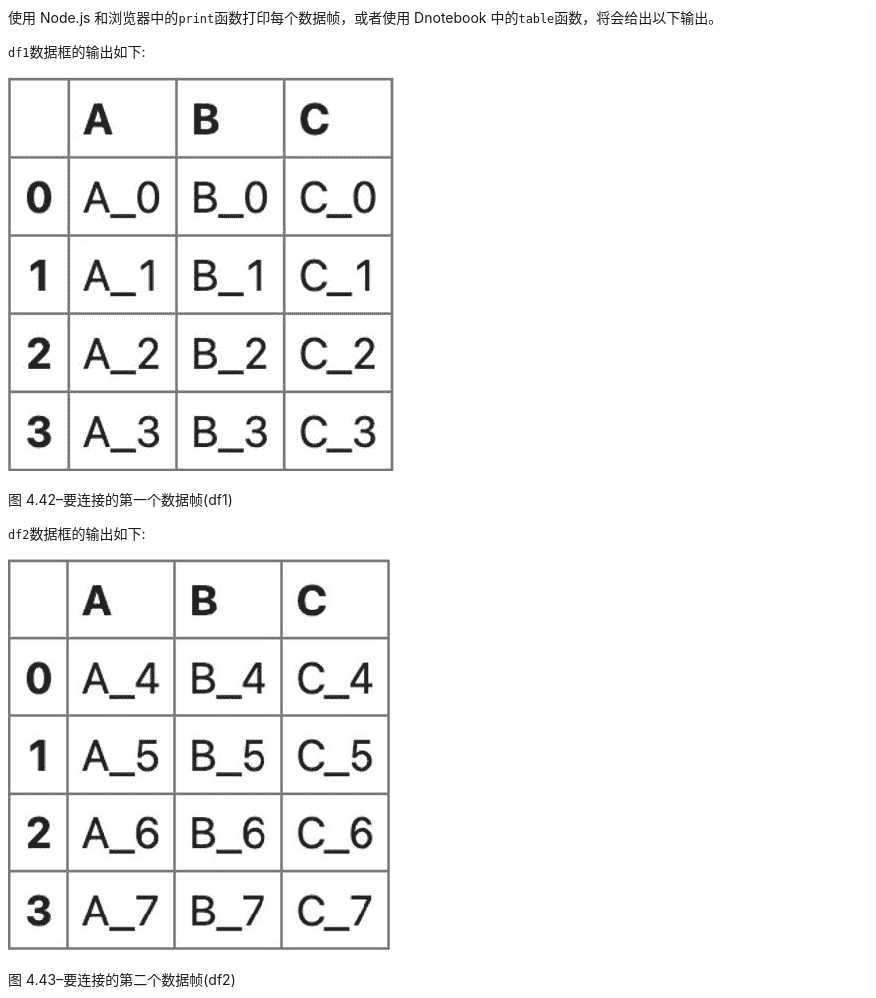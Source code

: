 使用 Node.js 和浏览器中的`print`函数打印每个数据帧，或者使用 Dnotebook 中的`table`函数，将会给出以下输出。

`df1`数据框的输出如下:

![Figure 4.42 – First DataFrame (df1) to be concatenated ](img/B17076_4_42.jpg)

图 4.42–要连接的第一个数据帧(df1)

`df2`数据框的输出如下:

![Figure 4.43 – Second DataFrame (df2) to be concatenated ](img/B17076_4_43.jpg)

图 4.43–要连接的第二个数据帧(df2)
